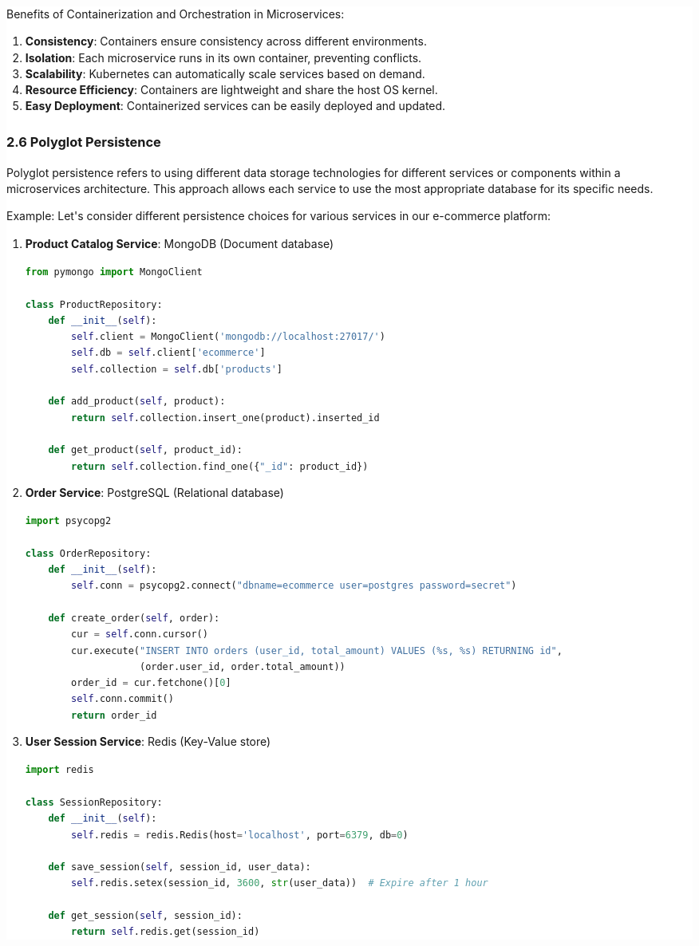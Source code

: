 Benefits of Containerization and Orchestration in Microservices:

1. **Consistency**: Containers ensure consistency across different environments.
2. **Isolation**: Each microservice runs in its own container, preventing conflicts.
3. **Scalability**: Kubernetes can automatically scale services based on demand.
4. **Resource Efficiency**: Containers are lightweight and share the host OS kernel.
5. **Easy Deployment**: Containerized services can be easily deployed and updated.

### 2.6 Polyglot Persistence

Polyglot persistence refers to using different data storage technologies for different services or components within a microservices architecture. This approach allows each service to use the most appropriate database for its specific needs.

Example: Let's consider different persistence choices for various services in our e-commerce platform:

1. **Product Catalog Service**: MongoDB (Document database)
   ```python
   from pymongo import MongoClient

   class ProductRepository:
       def __init__(self):
           self.client = MongoClient('mongodb://localhost:27017/')
           self.db = self.client['ecommerce']
           self.collection = self.db['products']

       def add_product(self, product):
           return self.collection.insert_one(product).inserted_id

       def get_product(self, product_id):
           return self.collection.find_one({"_id": product_id})
   ```

2. **Order Service**: PostgreSQL (Relational database)
   ```python
   import psycopg2

   class OrderRepository:
       def __init__(self):
           self.conn = psycopg2.connect("dbname=ecommerce user=postgres password=secret")

       def create_order(self, order):
           cur = self.conn.cursor()
           cur.execute("INSERT INTO orders (user_id, total_amount) VALUES (%s, %s) RETURNING id",
                       (order.user_id, order.total_amount))
           order_id = cur.fetchone()[0]
           self.conn.commit()
           return order_id
   ```

3. **User Session Service**: Redis (Key-Value store)
   ```python
   import redis

   class SessionRepository:
       def __init__(self):
           self.redis = redis.Redis(host='localhost', port=6379, db=0)

       def save_session(self, session_id, user_data):
           self.redis.setex(session_id, 3600, str(user_data))  # Expire after 1 hour

       def get_session(self, session_id):
           return self.redis.get(session_id)
   ```
